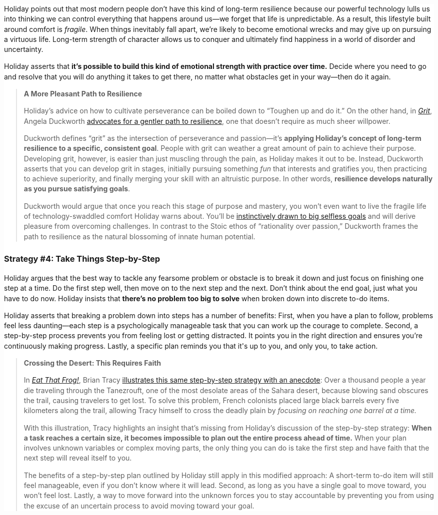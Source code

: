 Holiday points out that most modern people don’t have this kind of long-term resilience because our powerful technology lulls us into thinking we can control everything that happens around us—we forget that life is unpredictable. As a result, this lifestyle built around comfort is _fragile_. When things inevitably fall apart, we’re likely to become emotional wrecks and may give up on pursuing a virtuous life. Long-term strength of character allows us to conquer and ultimately find happiness in a world of disorder and uncertainty.

Holiday asserts that **it’s possible to build this kind of emotional strength with practice over time.** Decide where you need to go and resolve that you will do anything it takes to get there, no matter what obstacles get in your way—then do it again.

> **A More Pleasant Path to Resilience**
> 
> Holiday’s advice on how to cultivate perseverance can be boiled down to “Toughen up and do it.” On the other hand, in _[Grit](https://shortform.com/app/book/grit)_, Angela Duckworth [advocates for a gentler path to resilience](https://www.shortform.com/app/book/grit/part-2-1), one that doesn’t require as much sheer willpower.
> 
> Duckworth defines “grit” as the intersection of perseverance and passion—it’s **applying Holiday’s concept of long-term resilience to a specific, consistent goal**. People with grit can weather a great amount of pain to achieve their purpose. Developing grit, however, is easier than just muscling through the pain, as Holiday makes it out to be. Instead, Duckworth asserts that you can develop grit in stages, initially pursuing something _fun_ that interests and gratifies you, then practicing to achieve superiority, and finally merging your skill with an altruistic purpose. In other words, **resilience develops naturally as you pursue satisfying goals**.
> 
> Duckworth would argue that once you reach this stage of purpose and mastery, you won’t even want to live the fragile life of technology-swaddled comfort Holiday warns about. You’ll be [instinctively drawn to big selfless goals](https://www.shortform.com/app/book/grit/part-2-3) and will derive pleasure from overcoming challenges. In contrast to the Stoic ethos of “rationality over passion,” Duckworth frames the path to resilience as the natural blossoming of innate human potential.

### Strategy #4: Take Things Step-by-Step

Holiday argues that the best way to tackle any fearsome problem or obstacle is to break it down and just focus on finishing one step at a time. Do the first step well, then move on to the next step and the next. Don’t think about the end goal, just what you have to do now. Holiday insists that **there’s no problem too big to solve** when broken down into discrete to-do items.

Holiday asserts that breaking a problem down into steps has a number of benefits: First, when you have a plan to follow, problems feel less daunting—each step is a psychologically manageable task that you can work up the courage to complete. Second, a step-by-step process prevents you from feeling lost or getting distracted. It points you in the right direction and ensures you’re continuously making progress. Lastly, a specific plan reminds you that it's up to you, and only you, to take action.

> **Crossing the Desert: This Requires Faith**
> 
> In _[Eat That Frog!](https://shortform.com/app/book/eat-that-frog)_, Brian Tracy [illustrates this same step-by-step strategy with an anecdote](https://www.shortform.com/app/book/eat-that-frog/chapters-9-10): Over a thousand people a year die traveling through the Tanezrouft, one of the most desolate areas of the Sahara desert, because blowing sand obscures the trail, causing travelers to get lost. To solve this problem, French colonists placed large black barrels every five kilometers along the trail, allowing Tracy himself to cross the deadly plain by _focusing on reaching one barrel at a time._
> 
> With this illustration, Tracy highlights an insight that’s missing from Holiday’s discussion of the step-by-step strategy: **When a task reaches a certain size, it becomes impossible to plan out the entire process ahead of time.** When your plan involves unknown variables or complex moving parts, the only thing you can do is take the first step and have faith that the next step will reveal itself to you.
> 
> The benefits of a step-by-step plan outlined by Holiday still apply in this modified approach: A short-term to-do item will still feel manageable, even if you don’t know where it will lead. Second, as long as you have a single goal to move toward, you won’t feel lost. Lastly, a way to move forward into the unknown forces you to stay accountable by preventing you from using the excuse of an uncertain process to avoid moving toward your goal.